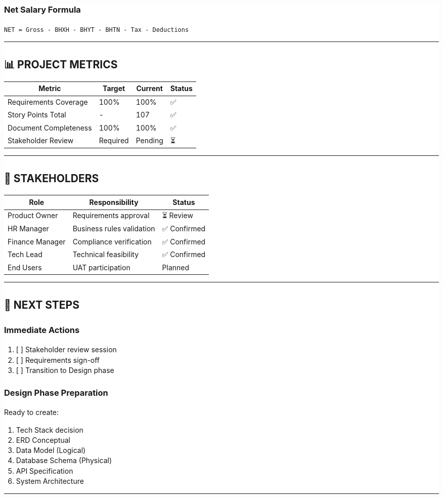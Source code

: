 ### Net Salary Formula
```
NET = Gross - BHXH - BHYT - BHTN - Tax - Deductions
```

---

## 📊 PROJECT METRICS

| Metric | Target | Current | Status |
|--------|--------|---------|--------|
| Requirements Coverage | 100% | 100% | ✅ |
| Story Points Total | - | 107 | ✅ |
| Document Completeness | 100% | 100% | ✅ |
| Stakeholder Review | Required | Pending | ⏳ |

---

## 👥 STAKEHOLDERS

| Role | Responsibility | Status |
|------|---------------|--------|
| Product Owner | Requirements approval | ⏳ Review |
| HR Manager | Business rules validation | ✅ Confirmed |
| Finance Manager | Compliance verification | ✅ Confirmed |
| Tech Lead | Technical feasibility | ✅ Confirmed |
| End Users | UAT participation | Planned |

---

## 🔄 NEXT STEPS

### Immediate Actions
1. [ ] Stakeholder review session
2. [ ] Requirements sign-off
3. [ ] Transition to Design phase

### Design Phase Preparation
Ready to create:
1. Tech Stack decision
2. ERD Conceptual
3. Data Model (Logical)
4. Database Schema (Physical)
5. API Specification
6. System Architecture

---